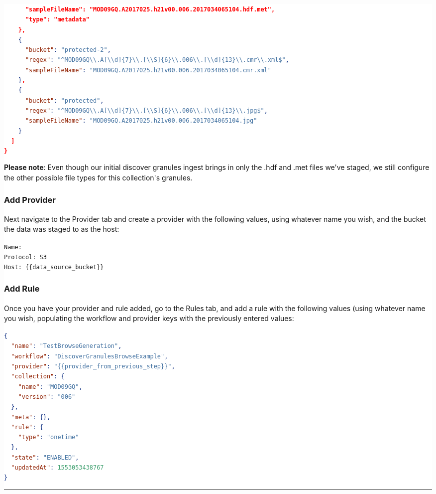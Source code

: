 ```json
      "sampleFileName": "MOD09GQ.A2017025.h21v00.006.2017034065104.hdf.met",
      "type": "metadata"
    },
    {
      "bucket": "protected-2",
      "regex": "^MOD09GQ\\.A[\\d]{7}\\.[\\S]{6}\\.006\\.[\\d]{13}\\.cmr\\.xml$",
      "sampleFileName": "MOD09GQ.A2017025.h21v00.006.2017034065104.cmr.xml"
    },
    {
      "bucket": "protected",
      "regex": "^MOD09GQ\\.A[\\d]{7}\\.[\\S]{6}\\.006\\.[\\d]{13}\\.jpg$",
      "sampleFileName": "MOD09GQ.A2017025.h21v00.006.2017034065104.jpg"
    }
  ]
}
```

**Please note**: Even though our initial discover granules ingest brings in only the .hdf and .met files we've staged, we still configure the other possible file types for this collection's granules.

### Add Provider

Next navigate to the Provider tab and create a provider with the following values, using whatever name you wish, and the bucket the data was staged to as the host:

```shell
Name:
Protocol: S3
Host: {{data_source_bucket}}
```

### Add Rule

Once you have your provider and rule added, go to the Rules tab, and add a rule with the following values (using whatever name you wish, populating the workflow and provider keys with the previously entered values:

```json
{
  "name": "TestBrowseGeneration",
  "workflow": "DiscoverGranulesBrowseExample",
  "provider": "{{provider_from_previous_step}}",
  "collection": {
    "name": "MOD09GQ",
    "version": "006"
  },
  "meta": {},
  "rule": {
    "type": "onetime"
  },
  "state": "ENABLED",
  "updatedAt": 1553053438767
}
```

---